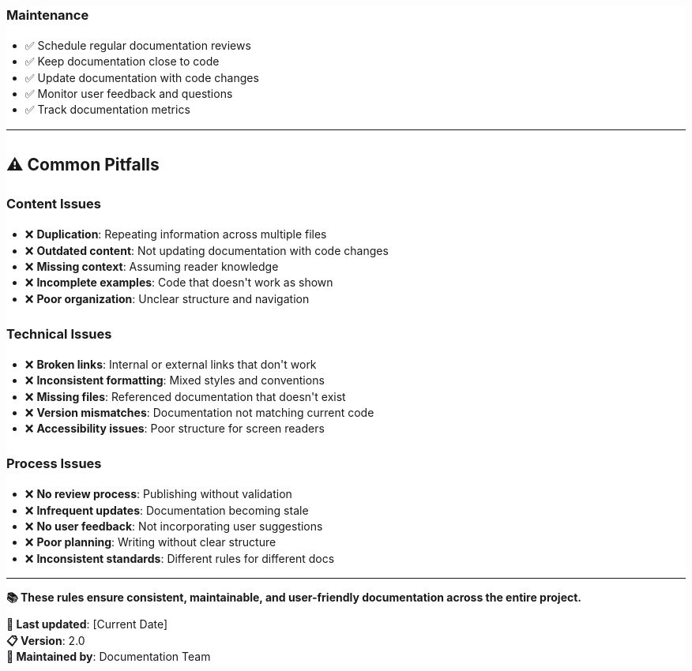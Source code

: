 ### Maintenance
- ✅ Schedule regular documentation reviews
- ✅ Keep documentation close to code
- ✅ Update documentation with code changes
- ✅ Monitor user feedback and questions
- ✅ Track documentation metrics

---

## ⚠️ Common Pitfalls

### Content Issues
- ❌ **Duplication**: Repeating information across multiple files
- ❌ **Outdated content**: Not updating documentation with code changes
- ❌ **Missing context**: Assuming reader knowledge
- ❌ **Incomplete examples**: Code that doesn't work as shown
- ❌ **Poor organization**: Unclear structure and navigation

### Technical Issues
- ❌ **Broken links**: Internal or external links that don't work
- ❌ **Inconsistent formatting**: Mixed styles and conventions
- ❌ **Missing files**: Referenced documentation that doesn't exist
- ❌ **Version mismatches**: Documentation not matching current code
- ❌ **Accessibility issues**: Poor structure for screen readers

### Process Issues
- ❌ **No review process**: Publishing without validation
- ❌ **Infrequent updates**: Documentation becoming stale
- ❌ **No user feedback**: Not incorporating user suggestions
- ❌ **Poor planning**: Writing without clear structure
- ❌ **Inconsistent standards**: Different rules for different docs

---

**📚 These rules ensure consistent, maintainable, and user-friendly documentation across the entire project.**

**🔄 Last updated**: [Current Date]  
**📋 Version**: 2.0  
**👥 Maintained by**: Documentation Team 